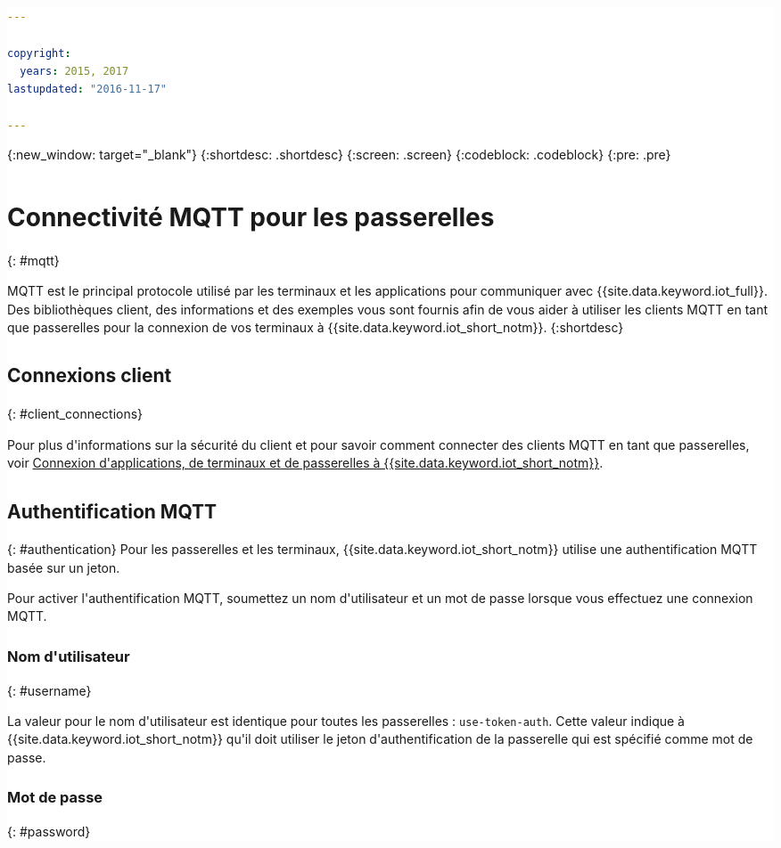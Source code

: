```yaml
---

copyright:
  years: 2015, 2017
lastupdated: "2016-11-17"

---
```


{:new_window: target="_blank"}
{:shortdesc: .shortdesc}
{:screen: .screen}
{:codeblock: .codeblock}
{:pre: .pre}


# Connectivité MQTT pour les passerelles
{: #mqtt}

MQTT est le principal protocole utilisé par les terminaux et les applications pour communiquer avec {{site.data.keyword.iot_full}}. Des bibliothèques client, des informations et des exemples vous sont fournis afin de vous aider à utiliser les clients MQTT en tant que passerelles pour la connexion de vos terminaux à {{site.data.keyword.iot_short_notm}}.
{:shortdesc}

## Connexions client
{: #client_connections}

Pour plus d'informations sur la sécurité du client et pour savoir comment connecter des clients MQTT en tant que passerelles, voir [Connexion d'applications, de terminaux et de passerelles à {{site.data.keyword.iot_short_notm}}](../reference/security/connect_devices_apps_gw.html).

## Authentification MQTT
{: #authentication}
Pour les passerelles et les terminaux, {{site.data.keyword.iot_short_notm}} utilise une authentification MQTT basée sur un jeton.

Pour activer l'authentification MQTT, soumettez un nom d'utilisateur et un mot de passe lorsque vous effectuez une connexion MQTT.

### Nom d'utilisateur
{: #username}

La valeur pour le nom d'utilisateur est identique pour toutes les passerelles : `use-token-auth`. Cette valeur indique à {{site.data.keyword.iot_short_notm}} qu'il doit utiliser le jeton d'authentification de la passerelle qui est spécifié comme mot de passe.

### Mot de passe
{: #password}
